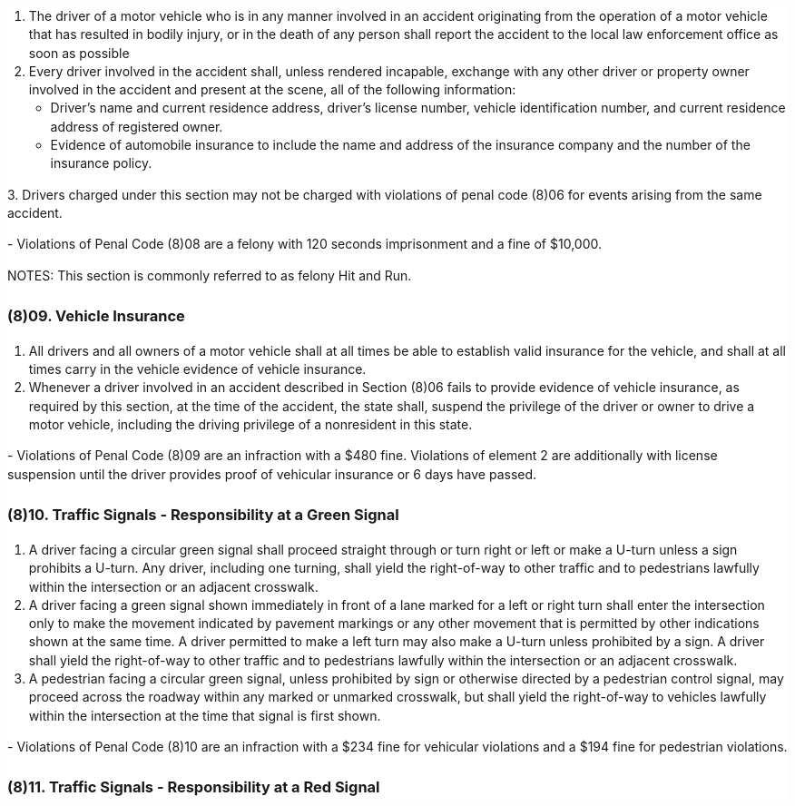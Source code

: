 1. The driver of a motor vehicle who is in any manner involved in an accident originating from the operation of a motor vehicle that has resulted in bodily injury, or in the death of any person shall report the accident to the local law enforcement office as soon as possible
2. Every driver involved in the accident shall, unless rendered incapable, exchange with any other driver or property owner involved in the accident and present at the scene, all of the following information:
   * Driver’s name and current residence address, driver’s license number, vehicle identification number, and current residence address of registered owner.
   * Evidence of automobile insurance to include the name and address of the insurance company and the number of the insurance policy.

3\. Drivers charged under this section may not be charged with violations of penal code (8)06 for events arising from the same accident.

\- Violations of Penal Code (8)08 are a felony with 120 seconds imprisonment and a fine of $10,000.

NOTES: This section is commonly referred to as felony Hit and Run.

### **(8)09. Vehicle Insurance**

1. All drivers and all owners of a motor vehicle shall at all times be able to establish valid insurance for the vehicle, and shall at all times carry in the vehicle evidence of vehicle insurance.
2. Whenever a driver involved in an accident described in Section (8)06 fails to provide evidence of vehicle insurance, as required by this section, at the time of the accident, the state shall, suspend the privilege of the driver or owner to drive a motor vehicle, including the driving privilege of a nonresident in this state.

\- Violations of Penal Code (8)09 are an infraction with a $480 fine. Violations of element 2 are additionally with license suspension until the driver provides proof of vehicular insurance or 6 days have passed.

### **(8)10. Traffic Signals - Responsibility at a Green Signal**

1. A driver facing a circular green signal shall proceed straight through or turn right or left or make a U-turn unless a sign prohibits a U-turn. Any driver, including one turning, shall yield the right-of-way to other traffic and to pedestrians lawfully within the intersection or an adjacent crosswalk.
2. A driver facing a green signal shown immediately in front of a lane marked for a left or right turn shall enter the intersection only to make the movement indicated by pavement markings or any other movement that is permitted by other indications shown at the same time. A driver permitted to make a left turn may also make a U-turn unless prohibited by a sign. A driver shall yield the right-of-way to other traffic and to pedestrians lawfully within the intersection or an adjacent crosswalk.
3. A pedestrian facing a circular green signal, unless prohibited by sign or otherwise directed by a pedestrian control signal, may proceed across the roadway within any marked or unmarked crosswalk, but shall yield the right-of-way to vehicles lawfully within the intersection at the time that signal is first shown.

\- Violations of Penal Code (8)10 are an infraction with a $234 fine for vehicular violations and a $194 fine for pedestrian violations.

### **(8)11. Traffic Signals - Responsibility at a Red Signal**
